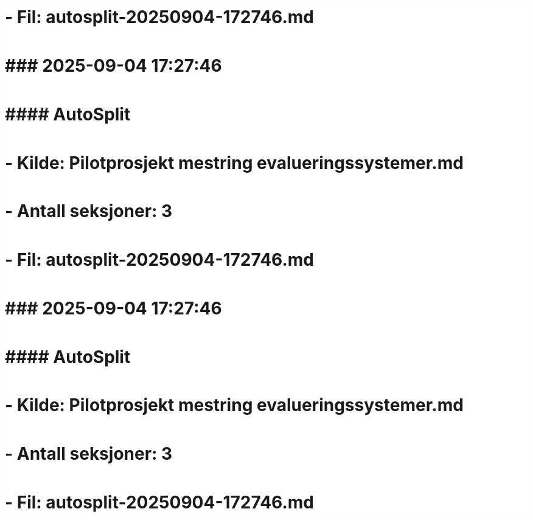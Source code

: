 # \- Fil: autosplit-20250904-172746.md

#

#

#

#

# \### 2025-09-04 17:27:46

# \#### AutoSplit

# \- Kilde: Pilotprosjekt mestring evalueringssystemer.md

# \- Antall seksjoner: 3

# \- Fil: autosplit-20250904-172746.md

#

#

#

#

# \### 2025-09-04 17:27:46

# \#### AutoSplit

# \- Kilde: Pilotprosjekt mestring evalueringssystemer.md

# \- Antall seksjoner: 3

# \- Fil: autosplit-20250904-172746.md

#

#

#
